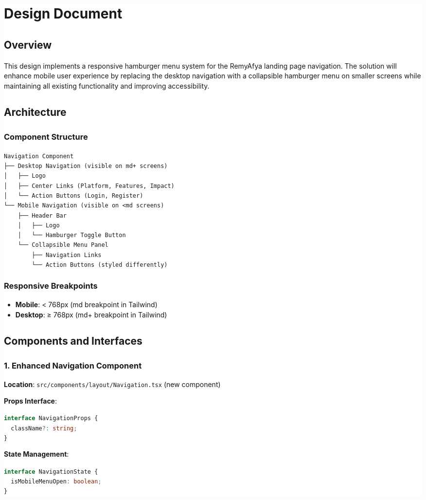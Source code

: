 # Design Document

## Overview

This design implements a responsive hamburger menu system for the RemyAfya landing page navigation. The solution will enhance mobile user experience by replacing the desktop navigation with a collapsible hamburger menu on smaller screens while maintaining all existing functionality and improving accessibility.

## Architecture

### Component Structure
```
Navigation Component
├── Desktop Navigation (visible on md+ screens)
│   ├── Logo
│   ├── Center Links (Platform, Features, Impact)
│   └── Action Buttons (Login, Register)
└── Mobile Navigation (visible on <md screens)
    ├── Header Bar
    │   ├── Logo
    │   └── Hamburger Toggle Button
    └── Collapsible Menu Panel
        ├── Navigation Links
        └── Action Buttons (styled differently)
```

### Responsive Breakpoints
- **Mobile**: < 768px (md breakpoint in Tailwind)
- **Desktop**: ≥ 768px (md+ breakpoint in Tailwind)

## Components and Interfaces

### 1. Enhanced Navigation Component
**Location**: `src/components/layout/Navigation.tsx` (new component)

**Props Interface**:
```typescript
interface NavigationProps {
  className?: string;
}
```

**State Management**:
```typescript
interface NavigationState {
  isMobileMenuOpen: boolean;
}
```
